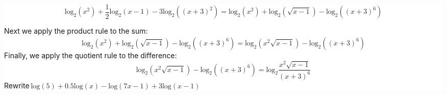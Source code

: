 <math xmlns="http://www.w3.org/1998/Math/MathML" display="block"> <mrow> <msub> <mrow> <mi>log</mi> </mrow> <mn>2</mn> </msub> <mrow><mo>(</mo> <mrow> <msup> <mi>x</mi> <mn>2</mn> </msup> </mrow> <mo>)</mo></mrow><mo>+</mo><mfrac> <mn>1</mn> <mn>2</mn> </mfrac> <msub> <mrow> <mi>log</mi> </mrow> <mn>2</mn> </msub> <mrow><mo>(</mo> <mrow> <mi>x</mi><mo>−</mo><mn>1</mn> </mrow> <mo>)</mo></mrow><mo>−</mo><mn>3</mn><msub> <mrow> <mi>log</mi> </mrow> <mn>2</mn> </msub> <mrow><mo>(</mo> <mrow> <msup> <mrow> <mrow><mo>(</mo> <mrow> <mi>x</mi><mo>+</mo><mn>3</mn> </mrow> <mo>)</mo></mrow> </mrow> <mn>2</mn> </msup> </mrow> <mo>)</mo></mrow><mo>=</mo><msub> <mrow> <mi>log</mi> </mrow> <mn>2</mn> </msub> <mrow><mo>(</mo> <mrow> <msup> <mi>x</mi> <mn>2</mn> </msup> </mrow> <mo>)</mo></mrow><mo>+</mo><msub> <mrow> <mi>log</mi> </mrow> <mn>2</mn> </msub> <mrow><mo>(</mo> <mrow> <msqrt> <mrow> <mi>x</mi><mo>−</mo><mn>1</mn> </mrow> </msqrt> </mrow> <mo>)</mo></mrow><mo>−</mo><msub> <mrow> <mi>log</mi> </mrow> <mn>2</mn> </msub> <mrow><mo>(</mo> <mrow> <msup> <mrow> <mrow><mo>(</mo> <mrow> <mi>x</mi><mo>+</mo><mn>3</mn> </mrow> <mo>)</mo></mrow> </mrow> <mn>6</mn> </msup> </mrow> <mo>)</mo></mrow> </mrow> </math>
</div>
Next we apply the product rule to the sum:

<div data-type="equation" id="eip-id1165134209220" class="unnumbered" data-label="">
<math xmlns="http://www.w3.org/1998/Math/MathML" display="block"> <mrow> <msub> <mrow> <mi>log</mi> </mrow> <mn>2</mn> </msub> <mrow><mo>(</mo> <mrow> <msup> <mi>x</mi> <mn>2</mn> </msup> </mrow> <mo>)</mo></mrow><mo>+</mo><msub> <mrow> <mi>log</mi> </mrow> <mn>2</mn> </msub> <mrow><mo>(</mo> <mrow> <msqrt> <mrow> <mi>x</mi><mo>−</mo><mn>1</mn> </mrow> </msqrt> </mrow> <mo>)</mo></mrow><mo>−</mo><msub> <mrow> <mi>log</mi> </mrow> <mn>2</mn> </msub> <mrow><mo>(</mo> <mrow> <msup> <mrow> <mrow><mo>(</mo> <mrow> <mi>x</mi><mo>+</mo><mn>3</mn> </mrow> <mo>)</mo></mrow> </mrow> <mn>6</mn> </msup> </mrow> <mo>)</mo></mrow><mo>=</mo><msub> <mrow> <mi>log</mi> </mrow> <mn>2</mn> </msub> <mrow><mo>(</mo> <mrow> <msup> <mi>x</mi> <mn>2</mn> </msup> <msqrt> <mrow> <mi>x</mi><mo>−</mo><mn>1</mn> </mrow> </msqrt> </mrow> <mo>)</mo></mrow><mo>−</mo><msub> <mrow> <mi>log</mi> </mrow> <mn>2</mn> </msub> <mrow><mo>(</mo> <mrow> <msup> <mrow> <mrow><mo>(</mo> <mrow> <mi>x</mi><mo>+</mo><mn>3</mn> </mrow> <mo>)</mo></mrow> </mrow> <mn>6</mn> </msup> </mrow> <mo>)</mo></mrow> </mrow> </math>
</div>
Finally, we apply the quotient rule to the difference:

<div data-type="equation" id="eip-id1165134552640" class="unnumbered" data-label="">
<math xmlns="http://www.w3.org/1998/Math/MathML" display="block"> <mrow> <msub> <mrow> <mi>log</mi> </mrow> <mn>2</mn> </msub> <mrow><mo>(</mo> <mrow> <msup> <mi>x</mi> <mn>2</mn> </msup> <msqrt> <mrow> <mi>x</mi><mo>−</mo><mn>1</mn> </mrow> </msqrt> </mrow> <mo>)</mo></mrow><mo>−</mo><msub> <mrow> <mi>log</mi> </mrow> <mn>2</mn> </msub> <mrow><mo>(</mo> <mrow> <msup> <mrow> <mrow><mo>(</mo> <mrow> <mi>x</mi><mo>+</mo><mn>3</mn> </mrow> <mo>)</mo></mrow> </mrow> <mn>6</mn> </msup> </mrow> <mo>)</mo></mrow><mo>=</mo><msub> <mrow> <mi>log</mi> </mrow> <mn>2</mn> </msub> <mfrac> <mrow> <msup> <mi>x</mi> <mn>2</mn> </msup> <msqrt> <mrow> <mi>x</mi><mo>−</mo><mn>1</mn> </mrow> </msqrt> </mrow> <mrow> <msup> <mrow> <mrow><mo>(</mo> <mrow> <mi>x</mi><mo>+</mo><mn>3</mn> </mrow> <mo>)</mo></mrow> </mrow> <mn>6</mn> </msup> </mrow> </mfrac> </mrow> </math>
</div>
</div>
</div>
</div>

<div data-type="note" data-has-label="true" id="eip-idm806696448" class="precalculus try" data-label="Try It">
<div data-type="exercise" id="ti_04_05_06">
<div data-type="problem" markdown="1">
Rewrite<math xmlns="http://www.w3.org/1998/Math/MathML"> <mrow> <mtext> </mtext><mi>log</mi><mrow><mo>(</mo> <mn>5</mn> <mo>)</mo></mrow><mo>+</mo><mn>0.5</mn><mi>log</mi><mrow><mo>(</mo> <mi>x</mi> <mo>)</mo></mrow><mo>−</mo><mi>log</mi><mrow><mo>(</mo> <mrow> <mn>7</mn><mi>x</mi><mo>−</mo><mn>1</mn> </mrow> <mo>)</mo></mrow><mo>+</mo><mn>3</mn><mi>log</mi><mrow><mo>(</mo> <mrow> <mi>x</mi><mo>−</mo><mn>1</mn> </mrow> <mo>)</mo></mrow><mtext> </mtext> </mrow> </math>

